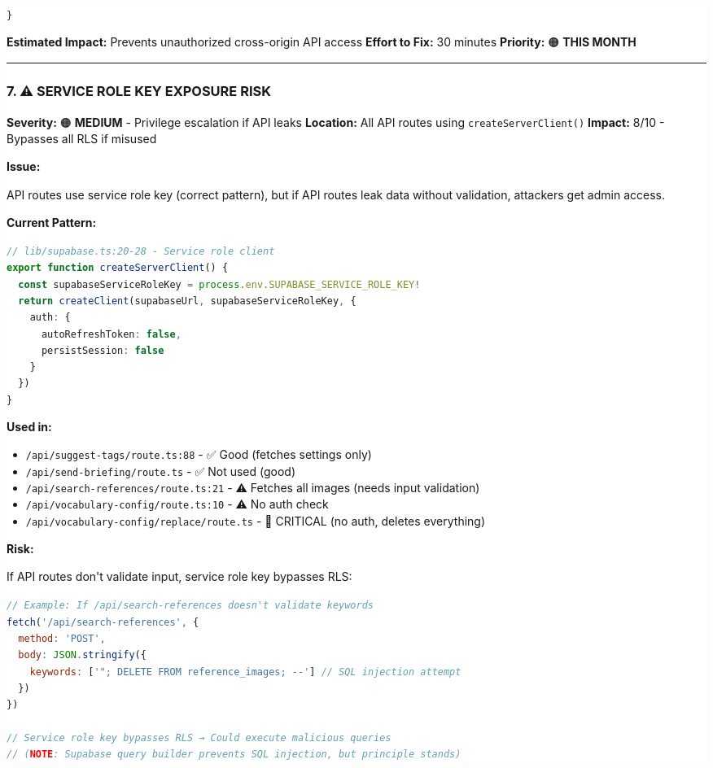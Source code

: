 ```typescript
}
```

**Estimated Impact:** Prevents unauthorized cross-origin API access
**Effort to Fix:** 30 minutes
**Priority:** 🟠 **THIS MONTH**

---

### 7. ⚠️ SERVICE ROLE KEY EXPOSURE RISK

**Severity:** 🟠 **MEDIUM** - Privilege escalation if API leaks
**Location:** All API routes using `createServerClient()`
**Impact:** 8/10 - Bypasses all RLS if misused

**Issue:**

API routes use service role key (correct pattern), but if API routes leak data without validation, attackers get admin access.

**Current Pattern:**

```typescript
// lib/supabase.ts:20-28 - Service role client
export function createServerClient() {
  const supabaseServiceRoleKey = process.env.SUPABASE_SERVICE_ROLE_KEY!
  return createClient(supabaseUrl, supabaseServiceRoleKey, {
    auth: {
      autoRefreshToken: false,
      persistSession: false
    }
  })
}
```

**Used in:**
- `/api/suggest-tags/route.ts:88` - ✅ Good (fetches settings only)
- `/api/send-briefing/route.ts` - ✅ Not used (good)
- `/api/search-references/route.ts:21` - ⚠️ Fetches all images (needs input validation)
- `/api/vocabulary-config/route.ts:10` - ⚠️ No auth check
- `/api/vocabulary-config/replace/route.ts` - 🔴 CRITICAL (no auth, deletes everything)

**Risk:**

If API routes don't validate input, service role key bypasses RLS:

```javascript
// Example: If /api/search-references doesn't validate keywords
fetch('/api/search-references', {
  method: 'POST',
  body: JSON.stringify({
    keywords: ['"; DELETE FROM reference_images; --'] // SQL injection attempt
  })
})

// Service role key bypasses RLS → Could execute malicious queries
// (NOTE: Supabase query builder prevents SQL injection, but principle stands)
```
